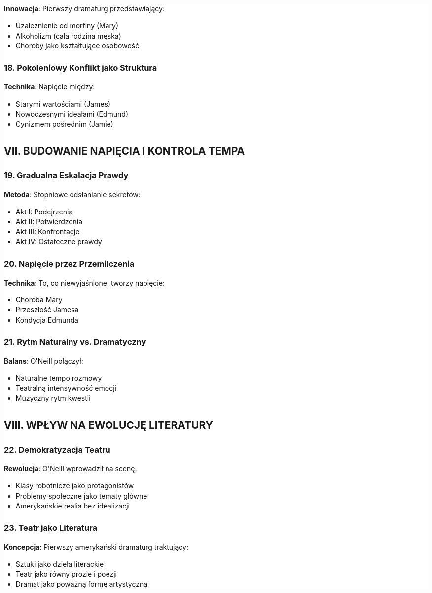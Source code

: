 **Innowacja**: Pierwszy dramaturg przedstawiający:
- Uzależnienie od morfiny (Mary)
- Alkoholizm (cała rodzina męska)
- Choroby jako kształtujące osobowość

### 18. Pokoleniowy Konflikt jako Struktura

**Technika**: Napięcie między:
- Starymi wartościami (James)
- Nowoczesnymi ideałami (Edmund)
- Cynizmem pośrednim (Jamie)

## VII. BUDOWANIE NAPIĘCIA I KONTROLA TEMPA

### 19. Gradualna Eskalacja Prawdy

**Metoda**: Stopniowe odsłanianie sekretów:
- Akt I: Podejrzenia
- Akt II: Potwierdzenia
- Akt III: Konfrontacje
- Akt IV: Ostateczne prawdy

### 20. Napięcie przez Przemilczenia

**Technika**: To, co niewyjaśnione, tworzy napięcie:
- Choroba Mary
- Przeszłość Jamesa
- Kondycja Edmunda

### 21. Rytm Naturalny vs. Dramatyczny

**Balans**: O'Neill połączył:
- Naturalne tempo rozmowy
- Teatralną intensywność emocji
- Muzyczny rytm kwestii

## VIII. WPŁYW NA EWOLUCJĘ LITERATURY

### 22. Demokratyzacja Teatru

**Rewolucja**: O'Neill wprowadził na scenę:
- Klasy robotnicze jako protagonistów
- Problemy społeczne jako tematy główne
- Amerykańskie realia bez idealizacji

### 23. Teatr jako Literatura

**Koncepcja**: Pierwszy amerykański dramaturg traktujący:
- Sztuki jako dzieła literackie
- Teatr jako równy prozie i poezji
- Dramat jako poważną formę artystyczną
